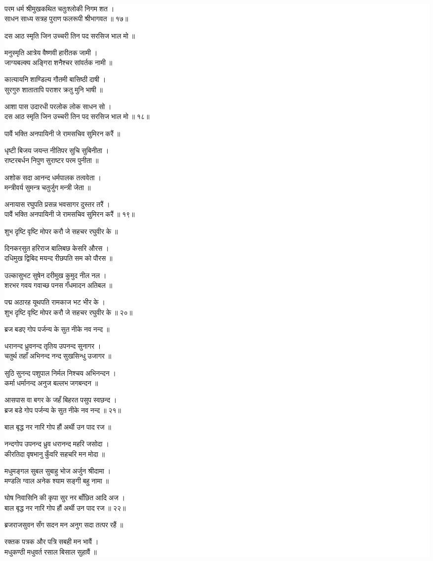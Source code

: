 परम धर्म श्रीमुखकथित चतुःश्लोकी निगम शत ।  
साधन साध्य सत्रह पुराण फलरूपी श्रीभागवत ॥ १७॥  
  
दस आठ स्मृति जिन उच्चरी तिन पद सरसिज भाल मो ॥  
  
मनुस्मृति आत्रेय वैष्णवी हारीतक जामी ।  
जाग्यबल्क्य अङ्गिरा शनैश्चर सांवर्तक नामी ॥  
  
कात्यायनि शाण्डिल्य गौतमी बासिष्ठी दाषी ।  
सुरगुरु शातातापि पराशर क्रतु मुनि भाषी ॥  
  
आशा पास उदारधी परलोक लोक साधन सो ।  
दस आठ स्मृति जिन उच्चरी तिन पद सरसिज भाल मो ॥ १८॥  
  
पावैं भक्ति अनपायिनी जे रामसचिव सुमिरन करैं ॥  
  
धृष्टी बिजय जयन्त नीतिपर सुचि सुबिनीता ।  
राष्टरबर्धन निपुण सुराष्टर परम पुनीता ॥  
  
अशोक सदा आनन्द धर्मपालक तत्ववेता ।  
मन्त्रीवर्य सुमन्त्र चतुर्जुग मन्त्री जेता ॥  
  
अनायास रघुपति प्रसन्न भवसागर दुस्तर तरैं ।  
पावैं भक्ति अनपायिनी जे रामसचिव सुमिरन करैं ॥ १९॥  
  
शुभ दृष्टि वृष्टि मोपर करौ जे सहचर रघुवीर के ॥  
  
दिनकरसुत हरिराज बालिबछ केसरि औरस ।  
दधिमुख द्विबिद मयन्द रीछपति सम को पौरस ॥  
  
उल्कासुभट सुषेन दरीमुख कुमुद नील नल ।  
शरभर गवय गवाच्छ पनस गँधमादन अतिबल ॥  
  
पद्म अठारह यूथपति रामकाज भट भीर के ।  
शुभ दृष्टि वृष्टि मोपर करौ जे सहचर रघुवीर के ॥ २०॥  
  
ब्रज बडए गोप पर्जन्य के सुत नीके नव नन्द ॥  
  
धरानन्द ध्रुवनन्द तृतिय उपनन्द सुनागर ।  
चतुर्थ तहाँ अभिनन्द नन्द सुखसिन्धु उजागर ॥  
  
सुठि सुनन्द पशुपाल निर्मल निश्चय अभिनन्दन ।  
कर्मा धर्मानन्द अनुज बल्लभ जगबन्दन ॥  
  
आसपास वा बगर के जहँ बिहरत पसुप स्वछन्द ।  
ब्रज बडे गोप पर्जन्य के सुत नीके नव नन्द ॥ २१॥  
  
बाल बृद्ध नर नारि गोप हौं अर्थी उन पाद रज ॥  
  
नन्दगोप उपनन्द ध्रुव धरानन्द महरि जसोदा ।  
कीरतिदा वृषभानु कुँवरि सहचरि मन मोदा ॥  
  
मधुमङ्गल सुबल सुबाहु भोज अर्जुन श्रीदामा ।  
मण्डलि ग्वाल अनेक श्याम सङ्गी बहु नामा ॥  
  
घोष निवासिनि की कृपा सुर नर बाँछित आदि अज ।  
बाल बृद्ध नर नारि गोप हौं अर्थी उन पाद रज ॥ २२॥  
  
ब्रजराजसुवन सँग सदन मन अनुग सदा तत्पर रहैं ॥  
  
रक्तक पत्रक और पत्रि सबही मन भावैं ।  
मधुकण्ठी मधुवर्त रसाल बिसाल सुहावैं ॥  
  